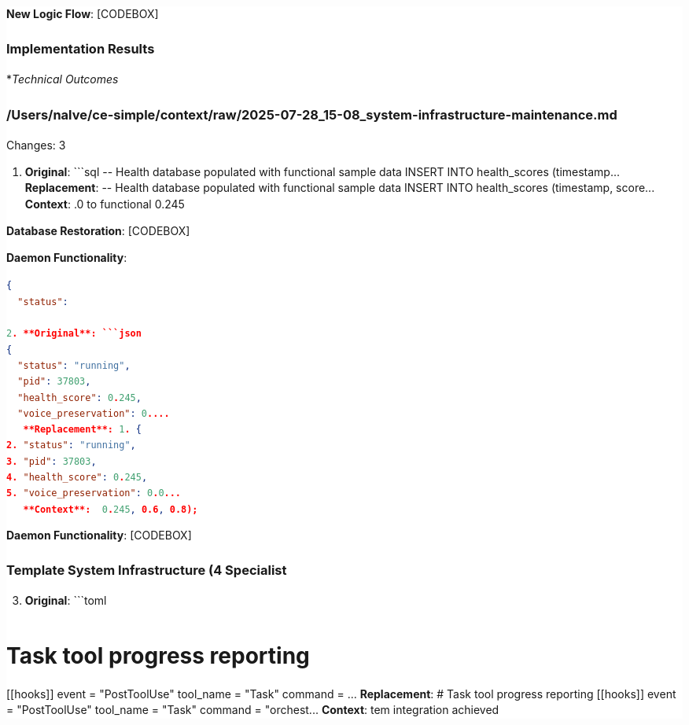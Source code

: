 **New Logic Flow**:
 [CODEBOX] 

### Implementation Results
**Technical Outcomes*

### /Users/nalve/ce-simple/context/raw/2025-07-28_15-08_system-infrastructure-maintenance.md
Changes: 3

1. **Original**: ```sql
-- Health database populated with functional sample data
INSERT INTO health_scores (timestamp...
   **Replacement**: -- Health database populated with functional sample data
INSERT INTO health_scores (timestamp, score...
   **Context**: .0 to functional 0.245

**Database Restoration**:
 [CODEBOX] 

**Daemon Functionality**:
```json
{
  "status": 

2. **Original**: ```json
{
  "status": "running",
  "pid": 37803,
  "health_score": 0.245,
  "voice_preservation": 0....
   **Replacement**: 1. {
2. "status": "running",
3. "pid": 37803,
4. "health_score": 0.245,
5. "voice_preservation": 0.0...
   **Context**:  0.245, 0.6, 0.8);
```

**Daemon Functionality**:
 [CODEBOX] 

### Template System Infrastructure (4 Specialist

3. **Original**: ```toml
# Task tool progress reporting
[[hooks]]
event = "PostToolUse"
tool_name = "Task"
command = ...
   **Replacement**: # Task tool progress reporting
[[hooks]]
event = "PostToolUse"
tool_name = "Task"
command = "orchest...
   **Context**: tem integration achieved


[Acción]: $ARGUMENTS
[Acción]: $ARGUMENTS
[Acción]: $ARGUMENTS